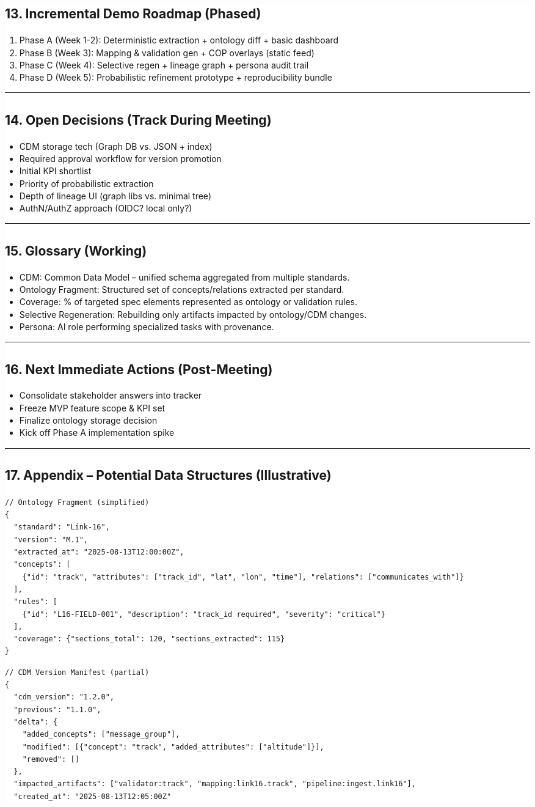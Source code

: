 ## 13. Incremental Demo Roadmap (Phased)
1. Phase A (Week 1-2): Deterministic extraction + ontology diff + basic dashboard
2. Phase B (Week 3): Mapping & validation gen + COP overlays (static feed)
3. Phase C (Week 4): Selective regen + lineage graph + persona audit trail
4. Phase D (Week 5): Probabilistic refinement prototype + reproducibility bundle

---
## 14. Open Decisions (Track During Meeting)
- CDM storage tech (Graph DB vs. JSON + index)
- Required approval workflow for version promotion
- Initial KPI shortlist
- Priority of probabilistic extraction
- Depth of lineage UI (graph libs vs. minimal tree)
- AuthN/AuthZ approach (OIDC? local only?)

---
## 15. Glossary (Working)
- CDM: Common Data Model – unified schema aggregated from multiple standards.
- Ontology Fragment: Structured set of concepts/relations extracted per standard.
- Coverage: % of targeted spec elements represented as ontology or validation rules.
- Selective Regeneration: Rebuilding only artifacts impacted by ontology/CDM changes.
- Persona: AI role performing specialized tasks with provenance.

---
## 16. Next Immediate Actions (Post-Meeting)
- Consolidate stakeholder answers into tracker
- Freeze MVP feature scope & KPI set
- Finalize ontology storage decision
- Kick off Phase A implementation spike

---
## 17. Appendix – Potential Data Structures (Illustrative)
```jsonc
// Ontology Fragment (simplified)
{
  "standard": "Link-16",
  "version": "M.1",
  "extracted_at": "2025-08-13T12:00:00Z",
  "concepts": [
    {"id": "track", "attributes": ["track_id", "lat", "lon", "time"], "relations": ["communicates_with"]}
  ],
  "rules": [
    {"id": "L16-FIELD-001", "description": "track_id required", "severity": "critical"}
  ],
  "coverage": {"sections_total": 120, "sections_extracted": 115}
}
```
```jsonc
// CDM Version Manifest (partial)
{
  "cdm_version": "1.2.0",
  "previous": "1.1.0",
  "delta": {
    "added_concepts": ["message_group"],
    "modified": [{"concept": "track", "added_attributes": ["altitude"]}],
    "removed": []
  },
  "impacted_artifacts": ["validator:track", "mapping:link16.track", "pipeline:ingest.link16"],
  "created_at": "2025-08-13T12:05:00Z"
```